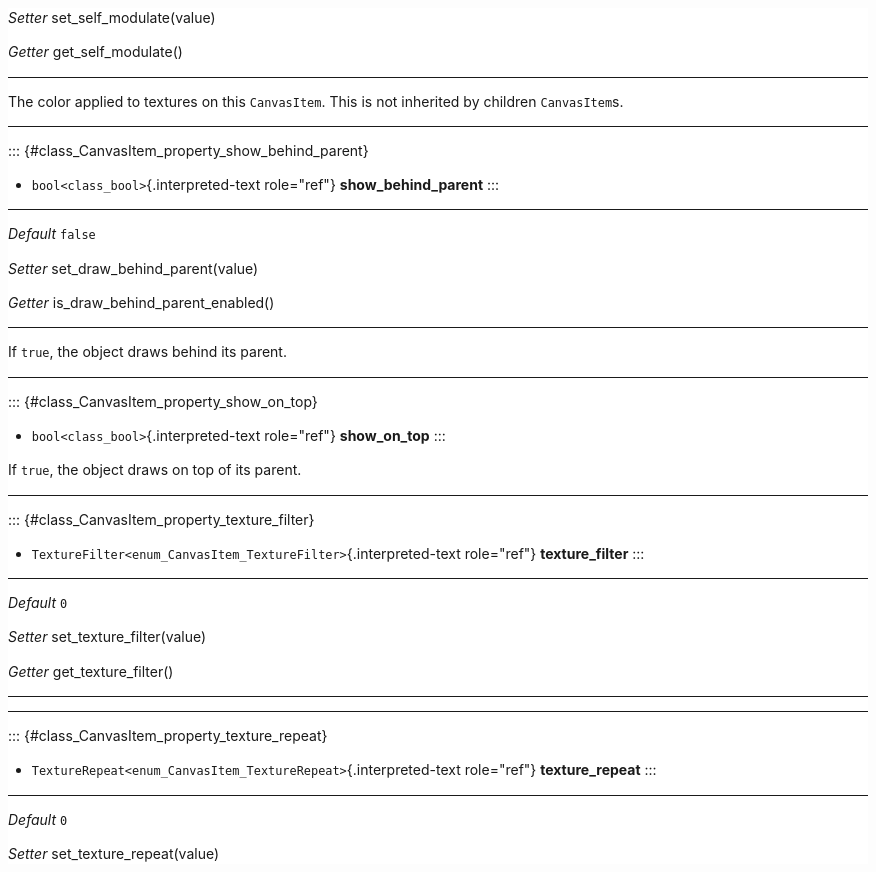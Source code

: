   *Setter*    set\_self\_modulate(value)

  *Getter*    get\_self\_modulate()
  ----------- ----------------------------

The color applied to textures on this `CanvasItem`. This is not
inherited by children `CanvasItem`s.

------------------------------------------------------------------------

::: {#class_CanvasItem_property_show_behind_parent}
-   `bool<class_bool>`{.interpreted-text role="ref"}
    **show\_behind\_parent**
:::

  ----------- -------------------------------------
  *Default*   `false`

  *Setter*    set\_draw\_behind\_parent(value)

  *Getter*    is\_draw\_behind\_parent\_enabled()
  ----------- -------------------------------------

If `true`, the object draws behind its parent.

------------------------------------------------------------------------

::: {#class_CanvasItem_property_show_on_top}
-   `bool<class_bool>`{.interpreted-text role="ref"} **show\_on\_top**
:::

If `true`, the object draws on top of its parent.

------------------------------------------------------------------------

::: {#class_CanvasItem_property_texture_filter}
-   `TextureFilter<enum_CanvasItem_TextureFilter>`{.interpreted-text
    role="ref"} **texture\_filter**
:::

  ----------- -----------------------------
  *Default*   `0`

  *Setter*    set\_texture\_filter(value)

  *Getter*    get\_texture\_filter()
  ----------- -----------------------------

------------------------------------------------------------------------

::: {#class_CanvasItem_property_texture_repeat}
-   `TextureRepeat<enum_CanvasItem_TextureRepeat>`{.interpreted-text
    role="ref"} **texture\_repeat**
:::

  ----------- -----------------------------
  *Default*   `0`

  *Setter*    set\_texture\_repeat(value)
